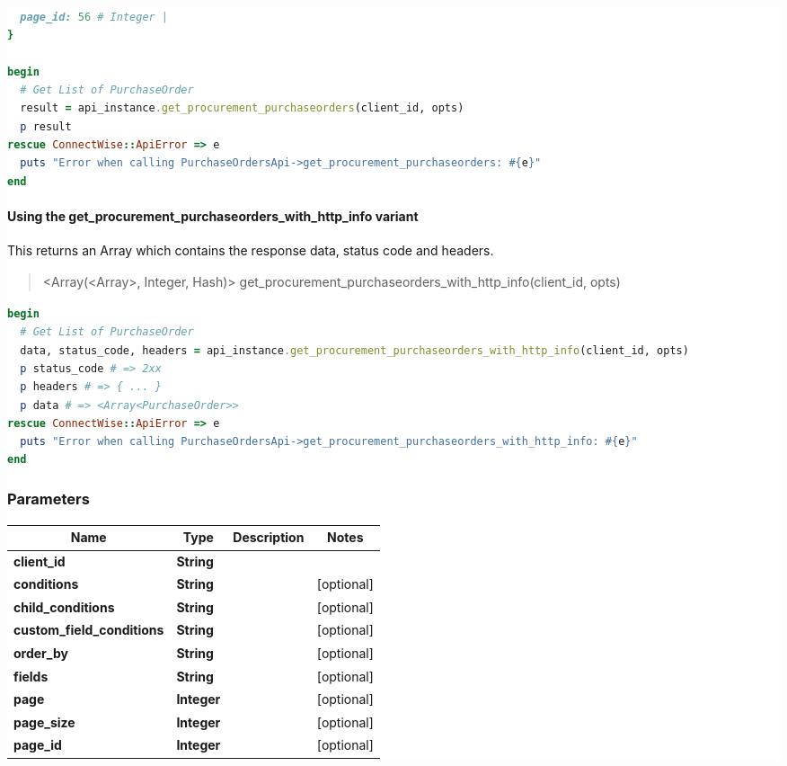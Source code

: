 ```ruby
  page_id: 56 # Integer | 
}

begin
  # Get List of PurchaseOrder
  result = api_instance.get_procurement_purchaseorders(client_id, opts)
  p result
rescue ConnectWise::ApiError => e
  puts "Error when calling PurchaseOrdersApi->get_procurement_purchaseorders: #{e}"
end
```

#### Using the get_procurement_purchaseorders_with_http_info variant

This returns an Array which contains the response data, status code and headers.

> <Array(<Array<PurchaseOrder>>, Integer, Hash)> get_procurement_purchaseorders_with_http_info(client_id, opts)

```ruby
begin
  # Get List of PurchaseOrder
  data, status_code, headers = api_instance.get_procurement_purchaseorders_with_http_info(client_id, opts)
  p status_code # => 2xx
  p headers # => { ... }
  p data # => <Array<PurchaseOrder>>
rescue ConnectWise::ApiError => e
  puts "Error when calling PurchaseOrdersApi->get_procurement_purchaseorders_with_http_info: #{e}"
end
```

### Parameters

| Name | Type | Description | Notes |
| ---- | ---- | ----------- | ----- |
| **client_id** | **String** |  |  |
| **conditions** | **String** |  | [optional] |
| **child_conditions** | **String** |  | [optional] |
| **custom_field_conditions** | **String** |  | [optional] |
| **order_by** | **String** |  | [optional] |
| **fields** | **String** |  | [optional] |
| **page** | **Integer** |  | [optional] |
| **page_size** | **Integer** |  | [optional] |
| **page_id** | **Integer** |  | [optional] |
